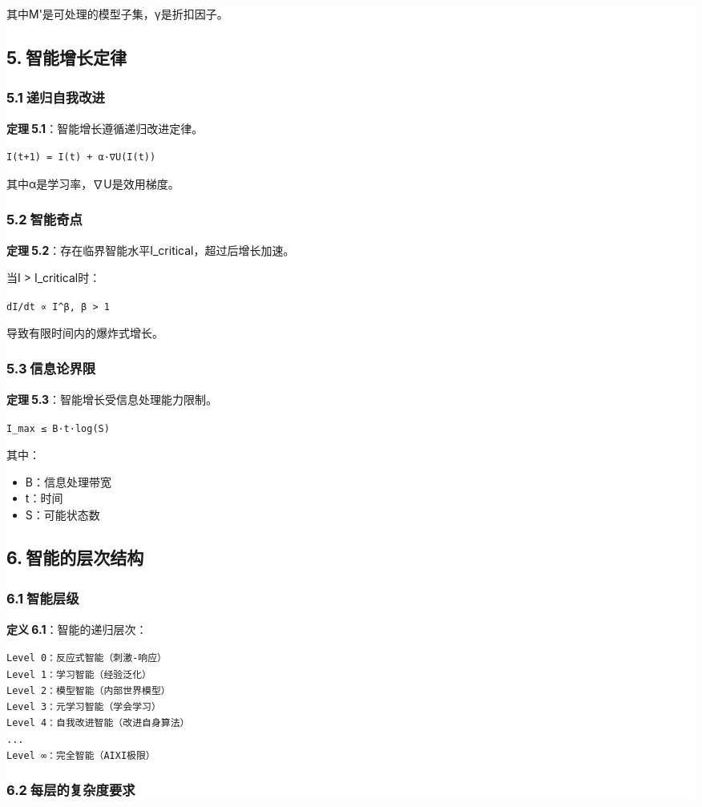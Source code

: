 其中M'是可处理的模型子集，γ是折扣因子。

## 5. 智能增长定律

### 5.1 递归自我改进

**定理 5.1**：智能增长遵循递归改进定律。

```
I(t+1) = I(t) + α·∇U(I(t))
```

其中α是学习率，∇U是效用梯度。

### 5.2 智能奇点

**定理 5.2**：存在临界智能水平I_critical，超过后增长加速。

当I > I_critical时：
```
dI/dt ∝ I^β, β > 1
```

导致有限时间内的爆炸式增长。

### 5.3 信息论界限

**定理 5.3**：智能增长受信息处理能力限制。

```
I_max ≤ B·t·log(S)
```

其中：
- B：信息处理带宽
- t：时间
- S：可能状态数

## 6. 智能的层次结构

### 6.1 智能层级

**定义 6.1**：智能的递归层次：

```
Level 0：反应式智能（刺激-响应）
Level 1：学习智能（经验泛化）
Level 2：模型智能（内部世界模型）
Level 3：元学习智能（学会学习）
Level 4：自我改进智能（改进自身算法）
...
Level ∞：完全智能（AIXI极限）
```

### 6.2 每层的复杂度要求

